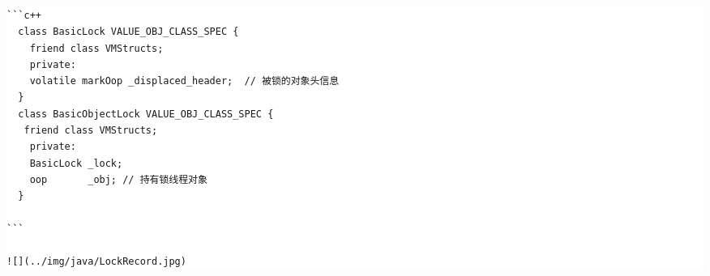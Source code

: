     ```c++
      class BasicLock VALUE_OBJ_CLASS_SPEC {
        friend class VMStructs;
        private:
        volatile markOop _displaced_header;  // 被锁的对象头信息
      }
      class BasicObjectLock VALUE_OBJ_CLASS_SPEC {
       friend class VMStructs;
        private:
        BasicLock _lock;
        oop       _obj; // 持有锁线程对象   
      }
      
    ```
   
    ![](../img/java/LockRecord.jpg)
   